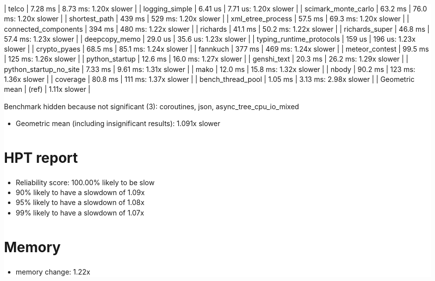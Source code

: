 | telco                      | 7.28 ms                                                                                                         | 8.73 ms: 1.20x slower                                                                                                 |
| logging_simple             | 6.41 us                                                                                                         | 7.71 us: 1.20x slower                                                                                                 |
| scimark_monte_carlo        | 63.2 ms                                                                                                         | 76.0 ms: 1.20x slower                                                                                                 |
| shortest_path              | 439 ms                                                                                                          | 529 ms: 1.20x slower                                                                                                  |
| xml_etree_process          | 57.5 ms                                                                                                         | 69.3 ms: 1.20x slower                                                                                                 |
| connected_components       | 394 ms                                                                                                          | 480 ms: 1.22x slower                                                                                                  |
| richards                   | 41.1 ms                                                                                                         | 50.2 ms: 1.22x slower                                                                                                 |
| richards_super             | 46.8 ms                                                                                                         | 57.4 ms: 1.23x slower                                                                                                 |
| deepcopy_memo              | 29.0 us                                                                                                         | 35.6 us: 1.23x slower                                                                                                 |
| typing_runtime_protocols   | 159 us                                                                                                          | 196 us: 1.23x slower                                                                                                  |
| crypto_pyaes               | 68.5 ms                                                                                                         | 85.1 ms: 1.24x slower                                                                                                 |
| fannkuch                   | 377 ms                                                                                                          | 469 ms: 1.24x slower                                                                                                  |
| meteor_contest             | 99.5 ms                                                                                                         | 125 ms: 1.26x slower                                                                                                  |
| python_startup             | 12.6 ms                                                                                                         | 16.0 ms: 1.27x slower                                                                                                 |
| genshi_text                | 20.3 ms                                                                                                         | 26.2 ms: 1.29x slower                                                                                                 |
| python_startup_no_site     | 7.33 ms                                                                                                         | 9.61 ms: 1.31x slower                                                                                                 |
| mako                       | 12.0 ms                                                                                                         | 15.8 ms: 1.32x slower                                                                                                 |
| nbody                      | 90.2 ms                                                                                                         | 123 ms: 1.36x slower                                                                                                  |
| coverage                   | 80.8 ms                                                                                                         | 111 ms: 1.37x slower                                                                                                  |
| bench_thread_pool          | 1.05 ms                                                                                                         | 3.13 ms: 2.98x slower                                                                                                 |
| Geometric mean             | (ref)                                                                                                           | 1.11x slower                                                                                                          |

Benchmark hidden because not significant (3): coroutines, json, async_tree_cpu_io_mixed

- Geometric mean (including insignificant results): 1.091x slower

# HPT report

- Reliability score: 100.00% likely to be slow
- 90% likely to have a slowdown of 1.09x
- 95% likely to have a slowdown of 1.08x
- 99% likely to have a slowdown of 1.07x

# Memory
- memory change: 1.22x